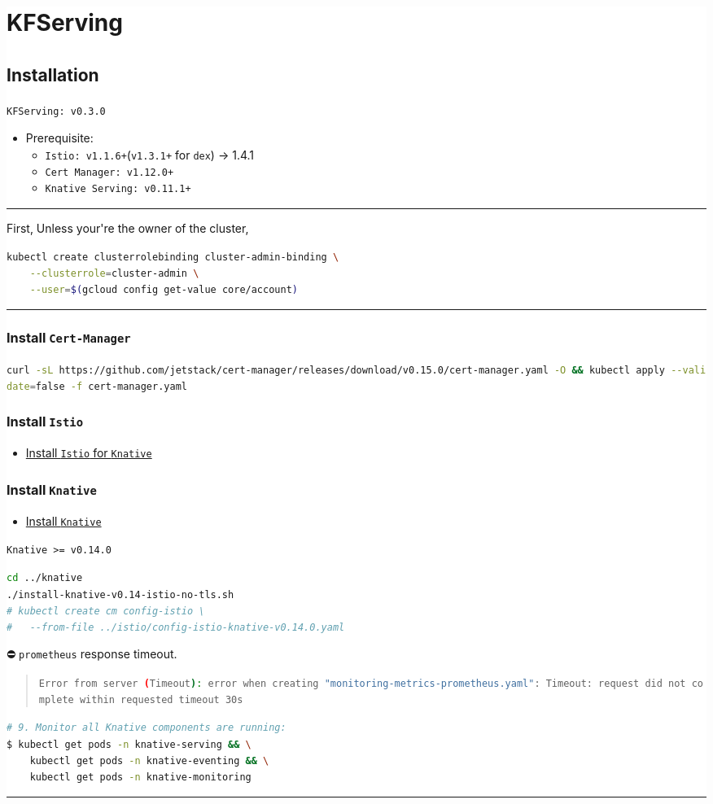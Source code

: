 # KFServing

## Installation

`KFServing: v0.3.0`

* Prerequisite:
  * `Istio: v1.1.6+`(`v1.3.1+` for `dex`) -> 1.4.1
  * `Cert Manager: v1.12.0+`
  * `Knative Serving: v0.11.1+`

---
First, Unless your're the owner of the cluster,
```sh
kubectl create clusterrolebinding cluster-admin-binding \
    --clusterrole=cluster-admin \
    --user=$(gcloud config get-value core/account)
```
---

### Install `Cert-Manager`

```sh
curl -sL https://github.com/jetstack/cert-manager/releases/download/v0.15.0/cert-manager.yaml -O && kubectl apply --validate=false -f cert-manager.yaml
```


### Install `Istio`

* [Install `Istio` for `Knative`](../istio/install_istio_for_knative_v0.14.md)

### Install `Knative`

* [Install `Knative`](../knative/README.md)

`Knative >= v0.14.0`
```sh
cd ../knative
./install-knative-v0.14-istio-no-tls.sh
# kubectl create cm config-istio \
#   --from-file ../istio/config-istio-knative-v0.14.0.yaml
```
:no_entry: `prometheus` response timeout.
> ```sh
> Error from server (Timeout): error when creating "monitoring-metrics-prometheus.yaml": Timeout: request did not complete within requested timeout 30s
> ```

```sh
# 9. Monitor all Knative components are running:
$ kubectl get pods -n knative-serving && \
    kubectl get pods -n knative-eventing && \
    kubectl get pods -n knative-monitoring
```

---